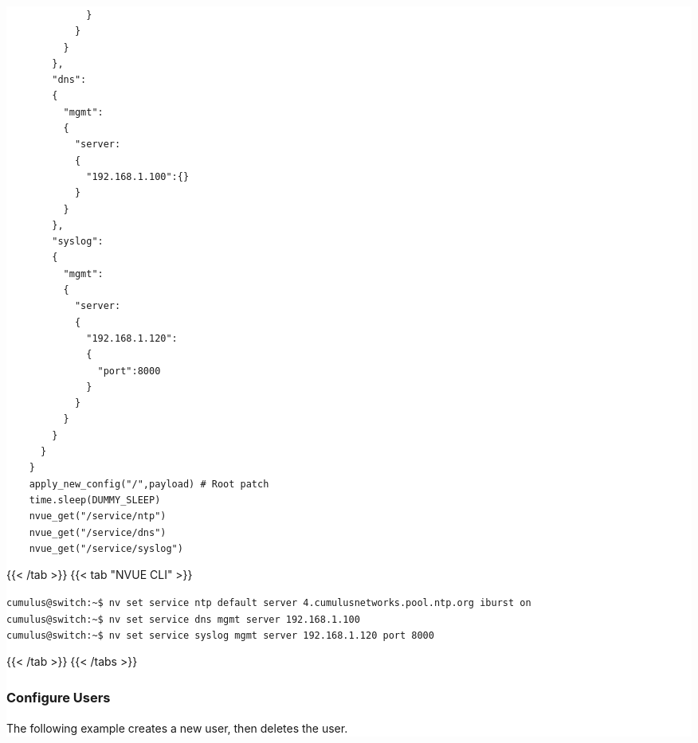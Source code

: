 ```
              }
            }
          }
        },
        "dns":
        {
          "mgmt":
          {
            "server:
            {
              "192.168.1.100":{}
            }
          }
        },
        "syslog":
        {
          "mgmt":
          {
            "server:
            {
              "192.168.1.120":
              {
                "port":8000
              }
            }
          }
        }
      }
    }
    apply_new_config("/",payload) # Root patch
    time.sleep(DUMMY_SLEEP)
    nvue_get("/service/ntp")
    nvue_get("/service/dns")
    nvue_get("/service/syslog")
   ```

   </div>

{{< /tab >}}
{{< tab "NVUE CLI" >}}

```
cumulus@switch:~$ nv set service ntp default server 4.cumulusnetworks.pool.ntp.org iburst on
cumulus@switch:~$ nv set service dns mgmt server 192.168.1.100 
cumulus@switch:~$ nv set service syslog mgmt server 192.168.1.120 port 8000
```

{{< /tab >}}
{{< /tabs >}}

### Configure Users

The following example creates a new user, then deletes the user.
